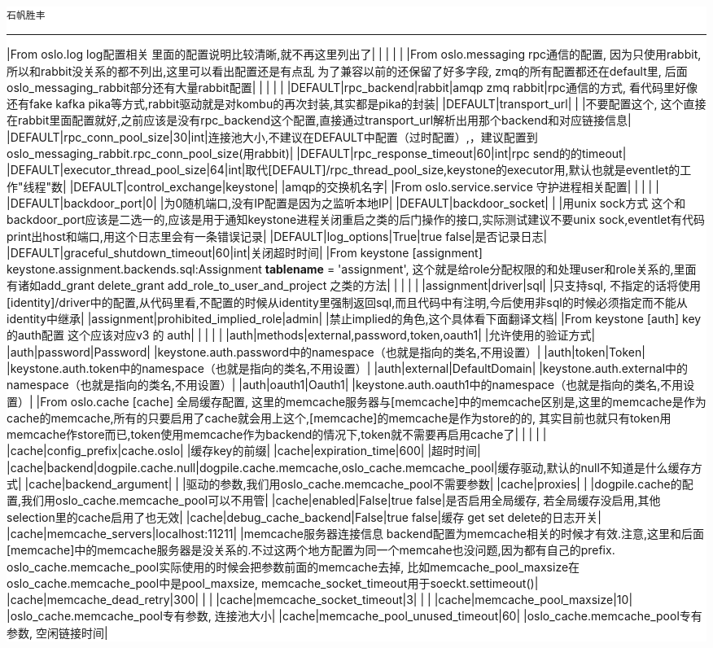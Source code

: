     石帆胜丰
---



|From oslo.log   log配置相关      里面的配置说明比较清晰,就不再这里列出了| | | | |
|From oslo.messaging rpc通信的配置, 因为只使用rabbit,所以和rabbit没关系的都不列出,这里可以看出配置还是有点乱 为了兼容以前的还保留了好多字段, zmq的所有配置都还在default里,  后面oslo_messaging_rabbit部分还有大量rabbit配置| | | | |
|DEFAULT|rpc_backend|rabbit|amqp  zmq rabbit|rpc通信的方式, 看代码里好像还有fake kafka pika等方式,rabbit驱动就是对kombu的再次封装,其实都是pika的封装|
|DEFAULT|transport_url| | |不要配置这个, 这个直接在rabbit里面配置就好,之前应该是没有rpc_backend这个配置,直接通过transport_url解析出用那个backend和对应链接信息|
|DEFAULT|rpc_conn_pool_size|30|int|连接池大小,不建议在DEFAULT中配置（过时配置）,，建议配置到oslo_messaging_rabbit.rpc_conn_pool_size(用rabbit)|
|DEFAULT|rpc_response_timeout|60|int|rpc  send的的timeout|
|DEFAULT|executor_thread_pool_size|64|int|取代[DEFAULT]/rpc_thread_pool_size,keystone的executor用,默认也就是eventlet的工作"线程"数|
|DEFAULT|control_exchange|keystone| |amqp的交换机名字|
|From oslo.service.service    守护进程相关配置| | | | |
|DEFAULT|backdoor_port|0| |为0随机端口,没有IP配置是因为之监听本地IP|
|DEFAULT|backdoor_socket| | |用unix sock方式   这个和backdoor_port应该是二选一的,应该是用于通知keystone进程关闭重启之类的后门操作的接口,实际测试建议不要unix sock,eventlet有代码print出host和端口,用这个日志里会有一条错误记录|
|DEFAULT|log_options|True|true  false|是否记录日志|
|DEFAULT|graceful_shutdown_timeout|60|int|关闭超时时间|
|From keystone   [assignment]   keystone.assignment.backends.sql:Assignment   __tablename__ = 'assignment', 这个就是给role分配权限的和处理user和role关系的,里面有诸如add_grant  delete_grant  add_role_to_user_and_project 之类的方法| | | | |
|assignment|driver|sql| |只支持sql, 不指定的话将使用[identity]/driver中的配置,从代码里看,不配置的时候从identity里强制返回sql,而且代码中有注明,今后使用非sql的时候必须指定而不能从identity中继承|
|assignment|prohibited_implied_role|admin| |禁止implied的角色,这个具体看下面翻译文档|
|From keystone    [auth]   key的auth配置   这个应该对应v3 的 auth| | | | |
|auth|methods|external,password,token,oauth1| |允许使用的验证方式|
|auth|password|Password| |keystone.auth.password中的namespace（也就是指向的类名,不用设置）|
|auth|token|Token| |keystone.auth.token中的namespace（也就是指向的类名,不用设置）|
|auth|external|DefaultDomain| |keystone.auth.external中的namespace（也就是指向的类名,不用设置）|
|auth|oauth1|Oauth1| |keystone.auth.oauth1中的namespace（也就是指向的类名,不用设置）|
|From oslo.cache   [cache]   全局缓存配置, 这里的memcache服务器与[memcache]中的memcache区别是,这里的memcache是作为cache的memcache,所有的只要启用了cache就会用上这个,[memcache]的memcache是作为store的的, 其实目前也就只有token用memcache作store而已,token使用memcache作为backend的情况下,token就不需要再启用cache了| | | | |
|cache|config_prefix|cache.oslo| |缓存key的前缀|
|cache|expiration_time|600| |超时时间|
|cache|backend|dogpile.cache.null|dogpile.cache.memcache,oslo_cache.memcache_pool|缓存驱动,默认的null不知道是什么缓存方式|
|cache|backend_argument| | |驱动的参数,我们用oslo_cache.memcache_pool不需要参数|
|cache|proxies| | |dogpile.cache的配置,我们用oslo_cache.memcache_pool可以不用管|
|cache|enabled|False|true  false|是否启用全局缓存, 若全局缓存没启用,其他selection里的cache启用了也无效|
|cache|debug_cache_backend|False|true  false|缓存 get  set delete的日志开关|
|cache|memcache_servers|localhost:11211| |memcache服务器连接信息 backend配置为memcache相关的时候才有效.注意,这里和后面[memcache]中的memcache服务器是没关系的.不过这两个地方配置为同一个memcahe也没问题,因为都有自己的prefix. oslo_cache.memcache_pool实际使用的时候会把参数前面的memcache去掉, 比如memcache_pool_maxsize在oslo_cache.memcache_pool中是pool_maxsize, memcache_socket_timeout用于soeckt.settimeout()|
|cache|memcache_dead_retry|300| | |
|cache|memcache_socket_timeout|3| | |
|cache|memcache_pool_maxsize|10| |oslo_cache.memcache_pool专有参数, 连接池大小|
|cache|memcache_pool_unused_timeout|60| |oslo_cache.memcache_pool专有参数, 空闲链接时间|